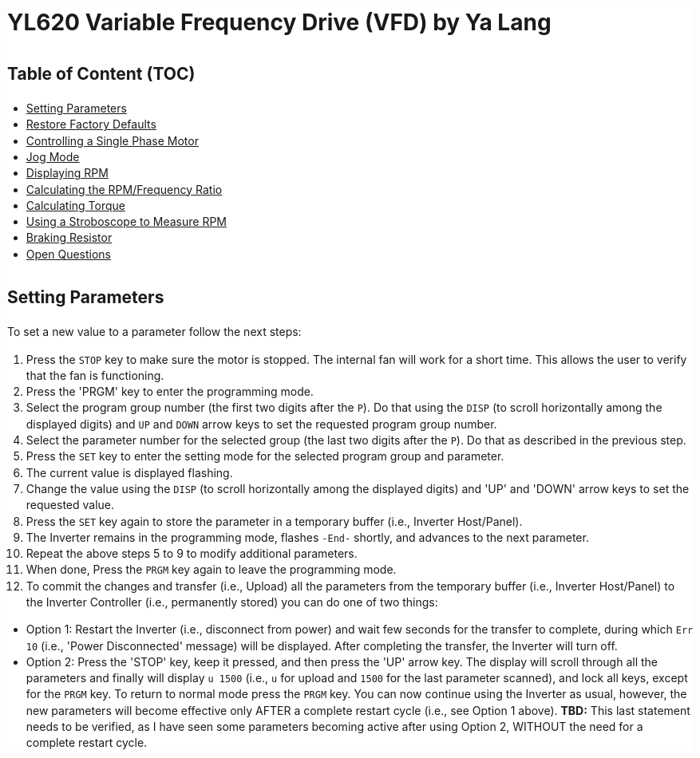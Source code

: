 # YL620 Variable Frequency Drive (VFD) by Ya Lang

## Table of Content (TOC)

- [Setting Parameters](#setting-parameters)
- [Restore Factory Defaults](#restore-factory-defaults)
- [Controlling a Single Phase Motor](#controlling-a-single-phase-motor)
- [Jog Mode](#jog-mode)
- [Displaying RPM](#displaying-rpm)
- [Calculating the RPM/Frequency Ratio](#calculating-the-rpmfrequency-ratio)
- [Calculating Torque](#calculating-torque)
- [Using a Stroboscope to Measure RPM](#using-a-stroboscope-to-measure-rpm)
- [Braking Resistor](#braking-resistor)
- [Open Questions](#open-questions)

## Setting Parameters

To set a new value to a parameter follow the next steps:

1. Press the `STOP` key to make sure the motor is stopped. The internal fan will work for a short time. This allows the user to verify that the fan is functioning.
2. Press the 'PRGM' key to enter the programming mode.
3. Select the program group number (the first two digits after the `P`). Do that using the `DISP` (to scroll horizontally among the displayed digits) and `UP` and `DOWN` arrow keys to set the requested program group number.
4. Select the parameter number for the selected group (the last two digits after the `P`). Do that as described in the previous step.
5. Press the `SET` key to enter the setting mode for the selected program group and parameter.
6. The current value is displayed flashing.
7. Change the value using the `DISP` (to scroll horizontally among the displayed digits) and 'UP' and 'DOWN' arrow keys to set the requested value.
8. Press the `SET` key again to store the parameter in a temporary buffer (i.e., Inverter Host/Panel).
9. The Inverter remains in the programming mode, flashes `-End-` shortly, and advances to the next parameter.
10. Repeat the above steps 5 to 9 to modify additional parameters.
11. When done, Press the `PRGM` key again to leave the programming mode.
12. To commit the changes and transfer (i.e., Upload) all the parameters from the temporary buffer (i.e., Inverter Host/Panel) to the Inverter Controller (i.e., permanently stored) you can do one of two things:
- Option 1: Restart the Inverter (i.e., disconnect from power) and wait few seconds for the transfer to complete, during which `Err 10` (i.e., 'Power Disconnected' message) will be displayed. After completing the transfer, the Inverter will turn off.
- Option 2: Press the 'STOP' key, keep it pressed, and then press the 'UP' arrow key. The display will scroll through all the parameters and finally will display `u 1500` (i.e., `u` for upload and `1500` for the last parameter scanned), and lock all keys, except for the `PRGM` key. To return to normal mode press the `PRGM` key. You can now continue using the Inverter as usual, however, the new parameters will become effective only AFTER a complete restart cycle (i.e., see Option 1 above). **TBD:** This last statement needs to be verified, as I have seen some parameters becoming active after using Option 2, WITHOUT the need for a complete restart cycle.
